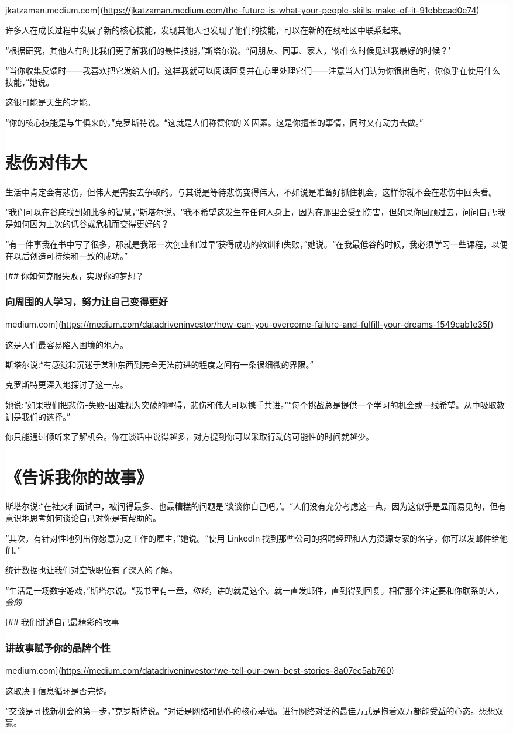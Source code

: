 jkatzaman.medium.com](https://jkatzaman.medium.com/the-future-is-what-your-people-skills-make-of-it-91ebbcad0e74) 

许多人在成长过程中发展了新的核心技能，发现其他人也发现了他们的技能，可以在新的在线社区中联系起来。

“根据研究，其他人有时比我们更了解我们的最佳技能，”斯塔尔说。“问朋友、同事、家人，‘你什么时候见过我最好的时候？’

“当你收集反馈时——我喜欢把它发给人们，这样我就可以阅读回复并在心里处理它们——注意当人们认为你很出色时，你似乎在使用什么技能，”她说。

这很可能是天生的才能。

“你的核心技能是与生俱来的，”克罗斯特说。“这就是人们称赞你的 X 因素。这是你擅长的事情，同时又有动力去做。”

# **悲伤对伟大**

生活中肯定会有悲伤，但伟大是需要去争取的。与其说是等待悲伤变得伟大，不如说是准备好抓住机会，这样你就不会在悲伤中回头看。

“我们可以在谷底找到如此多的智慧，”斯塔尔说。“我不希望这发生在任何人身上，因为在那里会受到伤害，但如果你回顾过去，问问自己:我是如何因为上次的低谷或危机而变得更好的？

“有一件事我在书中写了很多，那就是我第一次创业和‘过早’获得成功的教训和失败，”她说。“在我最低谷的时候，我必须学习一些课程，以便在以后创造可持续和一致的成功。”

[](https://medium.com/datadriveninvestor/how-can-you-overcome-failure-and-fulfill-your-dreams-1549cab1e35f) [## 你如何克服失败，实现你的梦想？

### 向周围的人学习，努力让自己变得更好

medium.com](https://medium.com/datadriveninvestor/how-can-you-overcome-failure-and-fulfill-your-dreams-1549cab1e35f) 

这是人们最容易陷入困境的地方。

斯塔尔说:“有感觉和沉迷于某种东西到完全无法前进的程度之间有一条很细微的界限。”

克罗斯特更深入地探讨了这一点。

她说:“如果我们把悲伤-失败-困难视为突破的障碍，悲伤和伟大可以携手共进。”“每个挑战总是提供一个学习的机会或一线希望。从中吸取教训是我们的选择。”

你只能通过倾听来了解机会。你在谈话中说得越多，对方提到你可以采取行动的可能性的时间就越少。

# **《告诉我你的故事》**

斯塔尔说:“在社交和面试中，被问得最多、也最糟糕的问题是‘谈谈你自己吧。’。“人们没有充分考虑这一点，因为这似乎是显而易见的，但有意识地思考如何谈论自己对你是有帮助的。

“其次，有针对性地列出你愿意为之工作的雇主，”她说。“使用 LinkedIn 找到那些公司的招聘经理和人力资源专家的名字，你可以发邮件给他们。”

统计数据也让我们对空缺职位有了深入的了解。

“生活是一场数字游戏，”斯塔尔说。“我书里有一章，*你转*，讲的就是这个。就一直发邮件，直到得到回复。相信那个注定要和你联系的人，*会的*

[](https://medium.com/datadriveninvestor/we-tell-our-own-best-stories-8a07ec5ab760) [## 我们讲述自己最精彩的故事

### 讲故事赋予你的品牌个性

medium.com](https://medium.com/datadriveninvestor/we-tell-our-own-best-stories-8a07ec5ab760) 

这取决于信息循环是否完整。

“交谈是寻找新机会的第一步，”克罗斯特说。“对话是网络和协作的核心基础。进行网络对话的最佳方式是抱着双方都能受益的心态。想想双赢。
